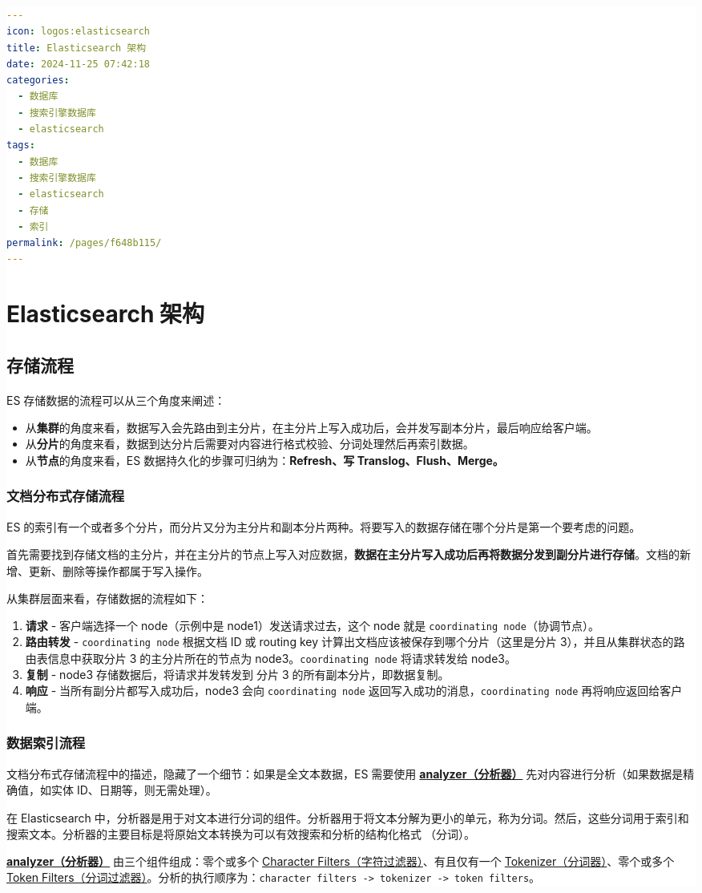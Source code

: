 ```yaml
---
icon: logos:elasticsearch
title: Elasticsearch 架构
date: 2024-11-25 07:42:18
categories:
  - 数据库
  - 搜索引擎数据库
  - elasticsearch
tags:
  - 数据库
  - 搜索引擎数据库
  - elasticsearch
  - 存储
  - 索引
permalink: /pages/f648b115/
---
```


# Elasticsearch 架构

## 存储流程

ES 存储数据的流程可以从三个角度来阐述：

- 从**集群**的角度来看，数据写入会先路由到主分片，在主分片上写入成功后，会并发写副本分片，最后响应给客户端。
- 从**分片**的角度来看，数据到达分片后需要对内容进行格式校验、分词处理然后再索引数据。
- 从**节点**的角度来看，ES 数据持久化的步骤可归纳为：**Refresh、写 Translog、Flush、Merge。**

### 文档分布式存储流程

ES 的索引有一个或者多个分片，而分片又分为主分片和副本分片两种。将要写入的数据存储在哪个分片是第一个要考虑的问题。

首先需要找到存储文档的主分片，并在主分片的节点上写入对应数据，**数据在主分片写入成功后再将数据分发到副分片进行存储**。文档的新增、更新、删除等操作都属于写入操作。

从集群层面来看，存储数据的流程如下：

1. **请求** - 客户端选择一个 node（示例中是 node1）发送请求过去，这个 node 就是 `coordinating node`（协调节点）。
2. **路由转发** - `coordinating node` 根据文档 ID 或 routing key 计算出文档应该被保存到哪个分片（这里是分片 3），并且从集群状态的路由表信息中获取分片 3 的主分片所在的节点为 node3。`coordinating node` 将请求转发给 node3。
3. **复制** - node3 存储数据后，将请求并发转发到 分片 3 的所有副本分片，即数据复制。
4. **响应** - 当所有副分片都写入成功后，node3 会向 `coordinating node` 返回写入成功的消息，`coordinating node` 再将响应返回给客户端。

### 数据索引流程

文档分布式存储流程中的描述，隐藏了一个细节：如果是全文本数据，ES 需要使用 [**analyzer（分析器）**](https://www.elastic.co/guide/en/elasticsearch/reference/current/analyzer-anatomy.html) 先对内容进行分析（如果数据是精确值，如实体 ID、日期等，则无需处理）。

在 Elasticsearch 中，分析器是用于对文本进行分词的组件。分析器用于将文本分解为更小的单元，称为分词。然后，这些分词用于索引和搜索文本。分析器的主要目标是将原始文本转换为可以有效搜索和分析的结构化格式 （分词）。

[**analyzer（分析器）**](https://www.elastic.co/guide/en/elasticsearch/reference/current/analyzer-anatomy.html) 由三个组件组成：零个或多个 [Character Filters（字符过滤器）](https://www.elastic.co/guide/en/elasticsearch/reference/current/analysis-charfilters.html)、有且仅有一个 [Tokenizer（分词器）](https://www.elastic.co/guide/en/elasticsearch/reference/current/analysis-tokenizers.html)、零个或多个 [Token Filters（分词过滤器）](https://www.elastic.co/guide/en/elasticsearch/reference/current/analysis-tokenfilters.html)。分析的执行顺序为：`character filters -> tokenizer -> token filters`。
